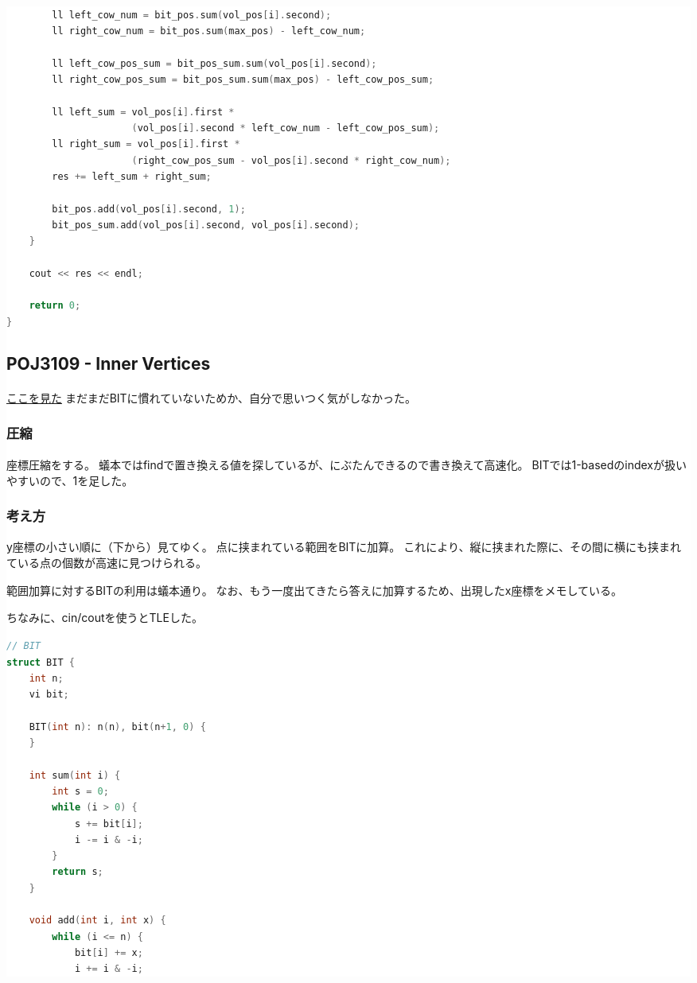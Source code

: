 ```C++
        ll left_cow_num = bit_pos.sum(vol_pos[i].second);
        ll right_cow_num = bit_pos.sum(max_pos) - left_cow_num;

        ll left_cow_pos_sum = bit_pos_sum.sum(vol_pos[i].second);
        ll right_cow_pos_sum = bit_pos_sum.sum(max_pos) - left_cow_pos_sum;

        ll left_sum = vol_pos[i].first *
                      (vol_pos[i].second * left_cow_num - left_cow_pos_sum);
        ll right_sum = vol_pos[i].first *
                      (right_cow_pos_sum - vol_pos[i].second * right_cow_num);
        res += left_sum + right_sum;

        bit_pos.add(vol_pos[i].second, 1);
        bit_pos_sum.add(vol_pos[i].second, vol_pos[i].second);
    }

    cout << res << endl;

    return 0;
}
```


## POJ3109 - Inner Vertices
[ここを見た](http://even-eko.hatenablog.com/entry/2013/10/07/233649)
まだまだBITに慣れていないためか、自分で思いつく気がしなかった。

### 圧縮
座標圧縮をする。
蟻本ではfindで置き換える値を探しているが、にぶたんできるので書き換えて高速化。
BITでは1-basedのindexが扱いやすいので、1を足した。

### 考え方
y座標の小さい順に（下から）見てゆく。
点に挟まれている範囲をBITに加算。
これにより、縦に挟まれた際に、その間に横にも挟まれている点の個数が高速に見つけられる。

範囲加算に対するBITの利用は蟻本通り。
なお、もう一度出てきたら答えに加算するため、出現したx座標をメモしている。

ちなみに、cin/coutを使うとTLEした。

```C++
// BIT
struct BIT {
    int n;
    vi bit;

    BIT(int n): n(n), bit(n+1, 0) {
    }

    int sum(int i) {
        int s = 0;
        while (i > 0) {
            s += bit[i];
            i -= i & -i;
        }
        return s;
    }

    void add(int i, int x) {
        while (i <= n) {
            bit[i] += x;
            i += i & -i;
```
